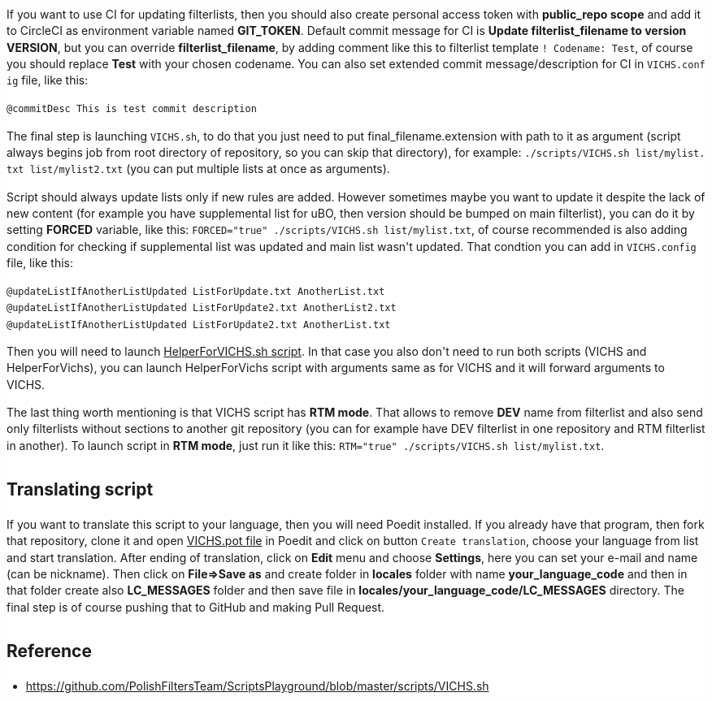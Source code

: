 If you want to use CI for updating filterlists, then you should also create personal access token with **public_repo scope** and add it to CircleCI as environment variable named **GIT_TOKEN**. Default commit message for CI is **Update filterlist_filename to version VERSION**, but you can override **filterlist_filename**, by adding comment like this to filterlist template `! Codename: Test`, of course you should replace **Test** with your chosen codename. You can also set extended commit message/description for CI in `VICHS.config` file, like this:
```
@commitDesc This is test commit description
```

The final step is launching `VICHS.sh`, to do that you just need to put final_filename.extension with path to it as argument (script always begins job from root directory of repository, so you can skip that directory), for example: `./scripts/VICHS.sh list/mylist.txt list/mylist2.txt` (you can put multiple lists at once as arguments).

Script should always update lists only if new rules are added. However sometimes maybe you want to update it despite the lack of new content (for example you have supplemental list for uBO, then version should be bumped on main filterlist), you can do it by setting **FORCED** variable, like this: `FORCED="true" ./scripts/VICHS.sh list/mylist.txt`, of course recommended is also adding condition for checking if supplemental list was updated and main list wasn't updated.
That condtion you can add in `VICHS.config` file, like this:
```
@updateListIfAnotherListUpdated ListForUpdate.txt AnotherList.txt
@updateListIfAnotherListUpdated ListForUpdate2.txt AnotherList2.txt
@updateListIfAnotherListUpdated ListForUpdate2.txt AnotherList.txt
```
Then you will need to launch [HelperForVICHS.sh script](https://raw.githubusercontent.com/PolishFiltersTeam/ScriptsPlayground/master/scripts/HelperForVICHS.sh). In that case you also don't need to run both scripts (VICHS and HelperForVichs), you can launch HelperForVichs script with arguments same as for VICHS and it will forward arguments to VICHS.

The last thing worth mentioning is that VICHS script has **RTM mode**. That allows to remove **DEV** name from filterlist and also send only filterlists without sections to another git repository (you can for example have DEV filterlist in one repository and RTM filterlist in another). To launch script in **RTM mode**, just run it like this: `RTM="true" ./scripts/VICHS.sh list/mylist.txt`.

## Translating script
If you want to translate this script to your language, then you will need Poedit installed. If you already have that program, then fork that repository, clone it and open [VICHS.pot file](https://github.com/PolishFiltersTeam/ScriptsPlayground/blob/master/scripts/locales/VICHS.pot) in Poedit and click on button `Create translation`, choose your language from list and start translation. After ending of translation, click on **Edit** menu and choose **Settings**, here you can set your e-mail and name (can be nickname). Then click on **File=>Save as** and create folder in **locales** folder with name **your_language_code** and then in that folder create also **LC_MESSAGES** folder and then save file in **locales/your_language_code/LC_MESSAGES** directory. The final step is of course pushing that to GitHub and making Pull Request.

## Reference
- https://github.com/PolishFiltersTeam/ScriptsPlayground/blob/master/scripts/VICHS.sh

